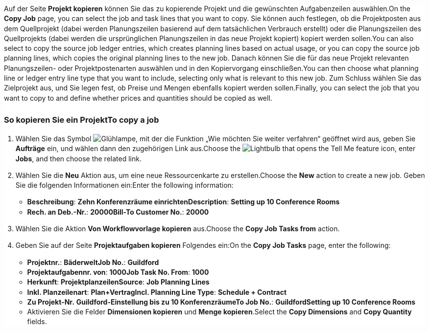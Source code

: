  <span data-ttu-id="a9ad2-412">Auf der Seite **Projekt kopieren** können Sie das zu kopierende Projekt und die gewünschten Aufgabenzeilen auswählen.</span><span class="sxs-lookup"><span data-stu-id="a9ad2-412">On the **Copy Job** page, you can select the job and task lines that you want to copy.</span></span> <span data-ttu-id="a9ad2-413">Sie können auch festlegen, ob die Projektposten aus dem Quellprojekt (dabei werden Planungszeilen basierend auf dem tatsächlichen Verbrauch erstellt) oder die Planungszeilen des Quellprojekts (dabei werden die ursprünglichen Planungszeilen in das neue Projekt kopiert) kopiert werden sollen.</span><span class="sxs-lookup"><span data-stu-id="a9ad2-413">You can also select to copy the source job ledger entries, which creates planning lines based on actual usage, or you can copy the source job planning lines, which copies the original planning lines to the new job.</span></span> <span data-ttu-id="a9ad2-414">Danach können Sie die für das neue Projekt relevanten Planungszeilen- oder Projektpostenarten auswählen und in den Kopiervorgang einschließen.</span><span class="sxs-lookup"><span data-stu-id="a9ad2-414">You can then choose what planning line or ledger entry line type that you want to include, selecting only what is relevant to this new job.</span></span> <span data-ttu-id="a9ad2-415">Zum Schluss wählen Sie das Zielprojekt aus, und Sie legen fest, ob Preise und Mengen ebenfalls kopiert werden sollen.</span><span class="sxs-lookup"><span data-stu-id="a9ad2-415">Finally, you can select the job that you want to copy to and define whether prices and quantities should be copied as well.</span></span>  

### <a name="to-copy-a-job"></a><span data-ttu-id="a9ad2-416">So kopieren Sie ein Projekt</span><span class="sxs-lookup"><span data-stu-id="a9ad2-416">To copy a job</span></span>  

1.  <span data-ttu-id="a9ad2-417">Wählen Sie das Symbol ![Glühlampe, mit der die Funktion „Wie möchten Sie weiter verfahren“ geöffnet wird](media/ui-search/search_small.png "Wie möchten Sie weiter verfahren?") aus, geben Sie **Aufträge** ein, und wählen dann den zugehörigen Link aus.</span><span class="sxs-lookup"><span data-stu-id="a9ad2-417">Choose the ![Lightbulb that opens the Tell Me feature](media/ui-search/search_small.png "Tell me what you want to do") icon, enter **Jobs**, and then choose the related link.</span></span>  
2.  <span data-ttu-id="a9ad2-418">Wählen Sie die **Neu** Aktion aus, um eine neue Ressourcenkarte zu erstellen.</span><span class="sxs-lookup"><span data-stu-id="a9ad2-418">Choose the **New** action to create a new job.</span></span> <span data-ttu-id="a9ad2-419">Geben Sie die folgenden Informationen ein:</span><span class="sxs-lookup"><span data-stu-id="a9ad2-419">Enter the following information:</span></span>  

    -   <span data-ttu-id="a9ad2-420">**Beschreibung**: **Zehn Konferenzräume einrichten**</span><span class="sxs-lookup"><span data-stu-id="a9ad2-420">**Description**: **Setting up 10 Conference Rooms**</span></span>  
    -   <span data-ttu-id="a9ad2-421">**Rech. an Deb.-Nr.**: **20000**</span><span class="sxs-lookup"><span data-stu-id="a9ad2-421">**Bill-To Customer No.**: **20000**</span></span>  

3.  <span data-ttu-id="a9ad2-422">Wählen Sie die Aktion **Von Workflowvorlage kopieren** aus.</span><span class="sxs-lookup"><span data-stu-id="a9ad2-422">Choose the **Copy Job Tasks from** action.</span></span>  
4.  <span data-ttu-id="a9ad2-423">Geben Sie auf der Seite **Projektaufgaben kopieren** Folgendes ein:</span><span class="sxs-lookup"><span data-stu-id="a9ad2-423">On the **Copy Job Tasks** page, enter the following:</span></span>  

    -   <span data-ttu-id="a9ad2-424">**Projektnr.**: **Bäderwelt**</span><span class="sxs-lookup"><span data-stu-id="a9ad2-424">**Job No.**: **Guildford**</span></span>  
    -   <span data-ttu-id="a9ad2-425">**Projektaufgabennr. von**: **1000**</span><span class="sxs-lookup"><span data-stu-id="a9ad2-425">**Job Task No. From**: **1000**</span></span>  
    -   <span data-ttu-id="a9ad2-426">**Herkunft**: **Projektplanzeilen**</span><span class="sxs-lookup"><span data-stu-id="a9ad2-426">**Source**: **Job Planning Lines**</span></span>  
    -   <span data-ttu-id="a9ad2-427">**Inkl. Planzeilenart**: **Plan+Vertrag**</span><span class="sxs-lookup"><span data-stu-id="a9ad2-427">**Incl. Planning Line Type**: **Schedule + Contract**</span></span>  
    -   <span data-ttu-id="a9ad2-428">**Zu Projekt-Nr.** **Guildford-Einstellung bis zu 10 Konferenzräume**</span><span class="sxs-lookup"><span data-stu-id="a9ad2-428">**To Job No.**: **GuildfordSetting up 10 Conference Rooms**</span></span>  
    -   <span data-ttu-id="a9ad2-429">Aktivieren Sie die Felder **Dimensionen kopieren** und **Menge kopieren**.</span><span class="sxs-lookup"><span data-stu-id="a9ad2-429">Select the **Copy Dimensions** and **Copy Quantity** fields.</span></span>  
